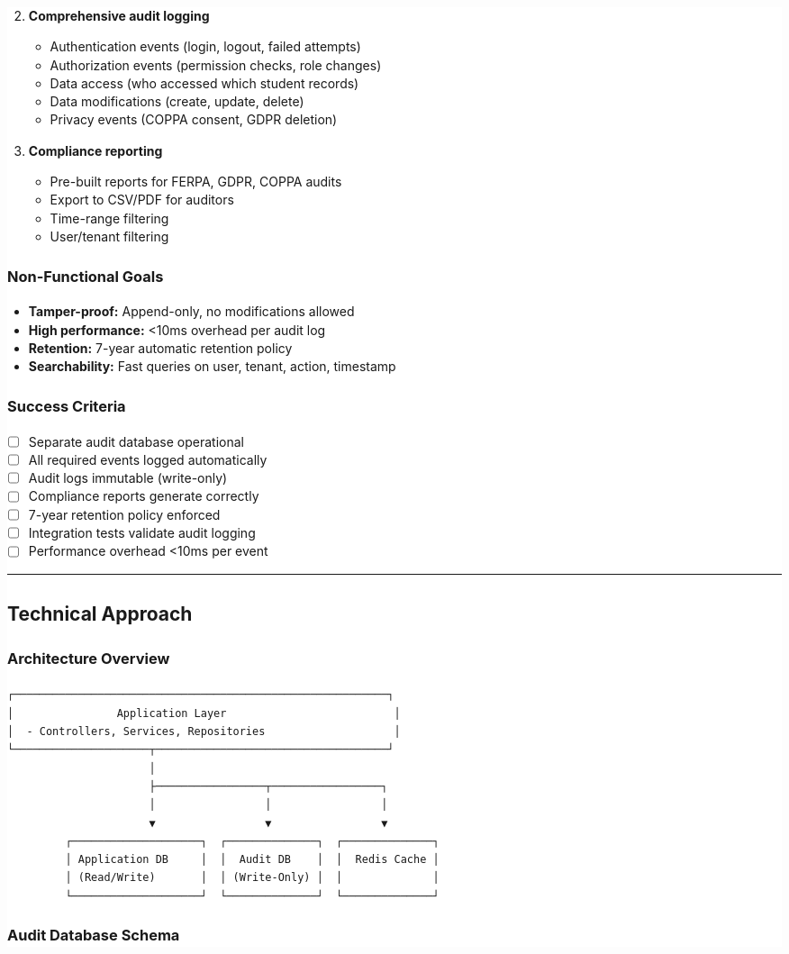 2. **Comprehensive audit logging**
   - Authentication events (login, logout, failed attempts)
   - Authorization events (permission checks, role changes)
   - Data access (who accessed which student records)
   - Data modifications (create, update, delete)
   - Privacy events (COPPA consent, GDPR deletion)

3. **Compliance reporting**
   - Pre-built reports for FERPA, GDPR, COPPA audits
   - Export to CSV/PDF for auditors
   - Time-range filtering
   - User/tenant filtering

### Non-Functional Goals

- **Tamper-proof:** Append-only, no modifications allowed
- **High performance:** <10ms overhead per audit log
- **Retention:** 7-year automatic retention policy
- **Searchability:** Fast queries on user, tenant, action, timestamp

### Success Criteria

- [ ] Separate audit database operational
- [ ] All required events logged automatically
- [ ] Audit logs immutable (write-only)
- [ ] Compliance reports generate correctly
- [ ] 7-year retention policy enforced
- [ ] Integration tests validate audit logging
- [ ] Performance overhead <10ms per event

---

## Technical Approach

### Architecture Overview

```
┌──────────────────────────────────────────────────────────┐
│                Application Layer                          │
│  - Controllers, Services, Repositories                    │
└─────────────────────┬────────────────────────────────────┘
                      │
                      ├─────────────────┬─────────────────┐
                      │                 │                 │
                      ▼                 ▼                 ▼
         ┌────────────────────┐  ┌──────────────┐  ┌──────────────┐
         │ Application DB     │  │  Audit DB    │  │  Redis Cache │
         │ (Read/Write)       │  │ (Write-Only) │  │              │
         └────────────────────┘  └──────────────┘  └──────────────┘
```

### Audit Database Schema
